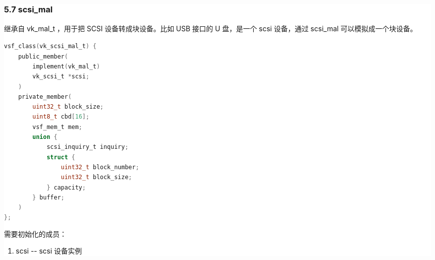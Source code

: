 ### 5.7 scsi_mal
继承自 vk_mal_t ，用于把 SCSI 设备转成块设备。比如 USB 接口的 U 盘，是一个 scsi 设备，通过 scsi_mal 可以模拟成一个块设备。

```c
vsf_class(vk_scsi_mal_t) {
    public_member(
        implement(vk_mal_t)
        vk_scsi_t *scsi;
    )
    private_member(
        uint32_t block_size;
        uint8_t cbd[16];
        vsf_mem_t mem;
        union {
            scsi_inquiry_t inquiry;
            struct {
                uint32_t block_number;
                uint32_t block_size;
            } capacity;
        } buffer;
    )
};
```
需要初始化的成员：
1. scsi -- scsi 设备实例
